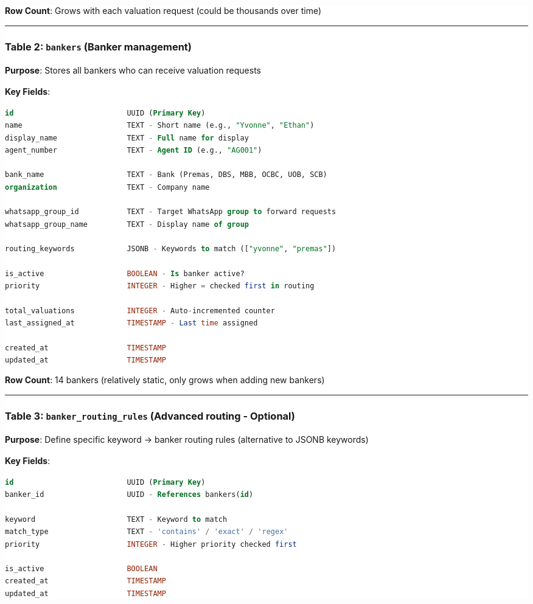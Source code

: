 **Row Count**: Grows with each valuation request (could be thousands over time)

---

### **Table 2: `bankers`** (Banker management)
**Purpose**: Stores all bankers who can receive valuation requests

**Key Fields**:
```sql
id                          UUID (Primary Key)
name                        TEXT - Short name (e.g., "Yvonne", "Ethan")
display_name                TEXT - Full name for display
agent_number                TEXT - Agent ID (e.g., "AG001")

bank_name                   TEXT - Bank (Premas, DBS, MBB, OCBC, UOB, SCB)
organization                TEXT - Company name

whatsapp_group_id           TEXT - Target WhatsApp group to forward requests
whatsapp_group_name         TEXT - Display name of group

routing_keywords            JSONB - Keywords to match (["yvonne", "premas"])

is_active                   BOOLEAN - Is banker active?
priority                    INTEGER - Higher = checked first in routing

total_valuations            INTEGER - Auto-incremented counter
last_assigned_at            TIMESTAMP - Last time assigned

created_at                  TIMESTAMP
updated_at                  TIMESTAMP
```

**Row Count**: 14 bankers (relatively static, only grows when adding new bankers)

---

### **Table 3: `banker_routing_rules`** (Advanced routing - Optional)
**Purpose**: Define specific keyword → banker routing rules (alternative to JSONB keywords)

**Key Fields**:
```sql
id                          UUID (Primary Key)
banker_id                   UUID - References bankers(id)

keyword                     TEXT - Keyword to match
match_type                  TEXT - 'contains' / 'exact' / 'regex'
priority                    INTEGER - Higher priority checked first

is_active                   BOOLEAN
created_at                  TIMESTAMP
updated_at                  TIMESTAMP
```
